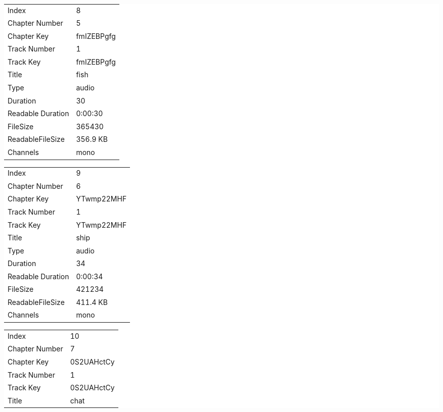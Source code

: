 |  |  |
| - | - |
| Index | 8 |
| Chapter Number | 5 |
| Chapter Key | fmIZEBPgfg |
| Track Number | 1 |
| Track Key | fmIZEBPgfg |
| Title | fish |
| Type | audio |
| Duration | 30 |
| Readable Duration | 0:00:30 |
| FileSize | 365430 |
| ReadableFileSize | 356.9 KB |
| Channels | mono |

|  |  |
| - | - |
| Index | 9 |
| Chapter Number | 6 |
| Chapter Key | YTwmp22MHF |
| Track Number | 1 |
| Track Key | YTwmp22MHF |
| Title | ship |
| Type | audio |
| Duration | 34 |
| Readable Duration | 0:00:34 |
| FileSize | 421234 |
| ReadableFileSize | 411.4 KB |
| Channels | mono |

|  |  |
| - | - |
| Index | 10 |
| Chapter Number | 7 |
| Chapter Key | 0S2UAHctCy |
| Track Number | 1 |
| Track Key | 0S2UAHctCy |
| Title | chat |